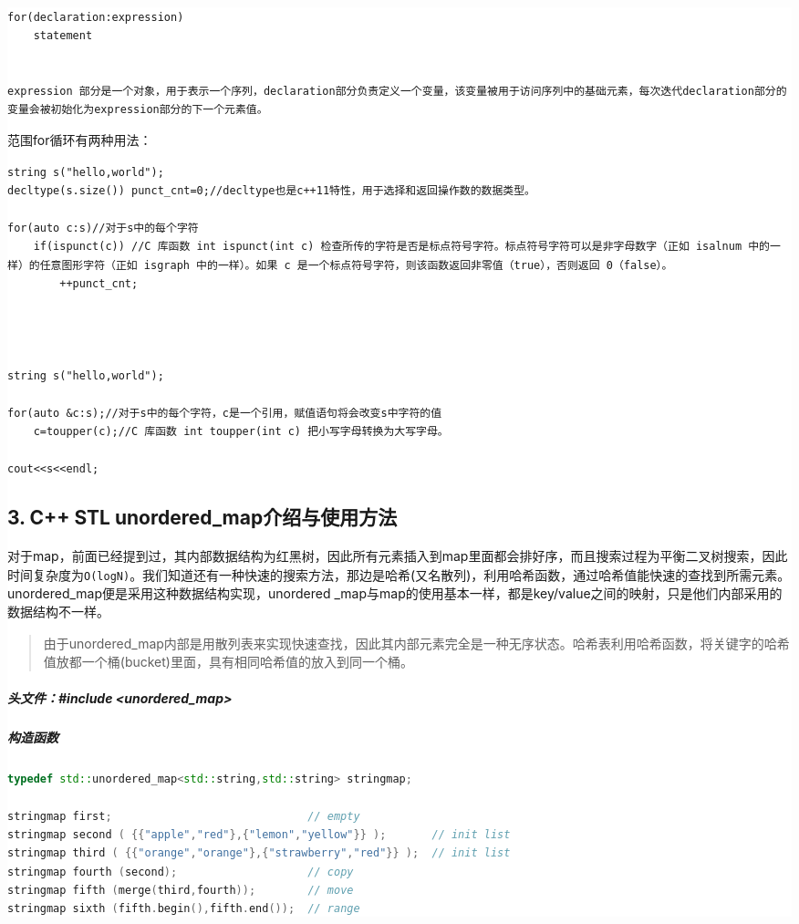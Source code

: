 ```
for(declaration:expression)
    statement   
    

expression 部分是一个对象，用于表示一个序列，declaration部分负责定义一个变量，该变量被用于访问序列中的基础元素，每次迭代declaration部分的变量会被初始化为expression部分的下一个元素值。
```

范围for循环有两种用法：

```
string s("hello,world");
decltype(s.size()) punct_cnt=0;//decltype也是c++11特性，用于选择和返回操作数的数据类型。

for(auto c:s)//对于s中的每个字符
    if(ispunct(c)) //C 库函数 int ispunct(int c) 检查所传的字符是否是标点符号字符。标点符号字符可以是非字母数字（正如 isalnum 中的一样）的任意图形字符（正如 isgraph 中的一样）。如果 c 是一个标点符号字符，则该函数返回非零值（true），否则返回 0（false）。
        ++punct_cnt;
        
        
        
        
string s("hello,world");

for(auto &c:s);//对于s中的每个字符，c是一个引用，赋值语句将会改变s中字符的值
    c=toupper(c);//C 库函数 int toupper(int c) 把小写字母转换为大写字母。

cout<<s<<endl;
```

## 3. C++ STL unordered_map介绍与使用方法

对于map，前面已经提到过，其内部数据结构为红黑树，因此所有元素插入到map里面都会排好序，而且搜索过程为平衡二叉树搜索，因此时间复杂度为`O(logN)`。我们知道还有一种快速的搜索方法，那边是哈希(又名散列)，利用哈希函数，通过哈希值能快速的查找到所需元素。unordered_map便是采用这种数据结构实现，unordered _map与map的使用基本一样，都是key/value之间的映射，只是他们内部采用的数据结构不一样。

> 由于unordered_map内部是用散列表来实现快速查找，因此其内部元素完全是一种无序状态。哈希表利用哈希函数，将关键字的哈希值放都一个桶(bucket)里面，具有相同哈希值的放入到同一个桶。

##### 头文件：#include <unordered_map>

##### 构造函数

```C++
typedef std::unordered_map<std::string,std::string> stringmap;

stringmap first;                              // empty
stringmap second ( {{"apple","red"},{"lemon","yellow"}} );       // init list
stringmap third ( {{"orange","orange"},{"strawberry","red"}} );  // init list
stringmap fourth (second);                    // copy
stringmap fifth (merge(third,fourth));        // move
stringmap sixth (fifth.begin(),fifth.end());  // range

```
